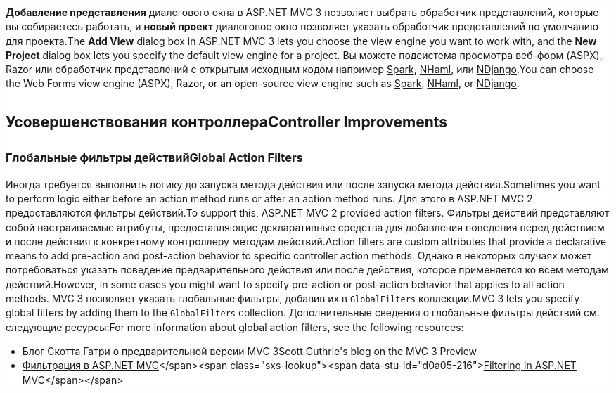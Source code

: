 <span data-ttu-id="d0a05-205">**Добавление представления** диалогового окна в ASP.NET MVC 3 позволяет выбрать обработчик представлений, которые вы собираетесь работать, и **новый проект** диалоговое окно позволяет указать обработчик представлений по умолчанию для проекта.</span><span class="sxs-lookup"><span data-stu-id="d0a05-205">The **Add View** dialog box in ASP.NET MVC 3 lets you choose the view engine you want to work with, and the **New Project** dialog box lets you specify the default view engine for a project.</span></span> <span data-ttu-id="d0a05-206">Вы можете подсистема просмотра веб-форм (ASPX), Razor или обработчик представлений с открытым исходным кодом например [Spark](http://sparkviewengine.com/), [NHaml](https://code.google.com/p/nhaml/), или [NDjango](http://ndjango.org/).</span><span class="sxs-lookup"><span data-stu-id="d0a05-206">You can choose the Web Forms view engine (ASPX), Razor, or an open-source view engine such as [Spark](http://sparkviewengine.com/), [NHaml](https://code.google.com/p/nhaml/), or [NDjango](http://ndjango.org/).</span></span>

<a id="BM_Controller_Improvements"></a>

## <a name="controller-improvements"></a><span data-ttu-id="d0a05-207">Усовершенствования контроллера</span><span class="sxs-lookup"><span data-stu-id="d0a05-207">Controller Improvements</span></span>

### <a name="global-action-filters"></a><span data-ttu-id="d0a05-208">Глобальные фильтры действий</span><span class="sxs-lookup"><span data-stu-id="d0a05-208">Global Action Filters</span></span>

<span data-ttu-id="d0a05-209">Иногда требуется выполнить логику до запуска метода действия или после запуска метода действия.</span><span class="sxs-lookup"><span data-stu-id="d0a05-209">Sometimes you want to perform logic either before an action method runs or after an action method runs.</span></span> <span data-ttu-id="d0a05-210">Для этого в ASP.NET MVC 2 предоставляются фильтры действий.</span><span class="sxs-lookup"><span data-stu-id="d0a05-210">To support this, ASP.NET MVC 2 provided action filters.</span></span> <span data-ttu-id="d0a05-211">Фильтры действий представляют собой настраиваемые атрибуты, предоставляющие декларативные средства для добавления поведения перед действием и после действия к конкретному контроллеру методам действий.</span><span class="sxs-lookup"><span data-stu-id="d0a05-211">Action filters are custom attributes that provide a declarative means to add pre-action and post-action behavior to specific controller action methods.</span></span> <span data-ttu-id="d0a05-212">Однако в некоторых случаях может потребоваться указать поведение предварительного действия или после действия, которое применяется ко всем методам действий.</span><span class="sxs-lookup"><span data-stu-id="d0a05-212">However, in some cases you might want to specify pre-action or post-action behavior that applies to all action methods.</span></span> <span data-ttu-id="d0a05-213">MVC 3 позволяет указать глобальные фильтры, добавив их в `GlobalFilters` коллекции.</span><span class="sxs-lookup"><span data-stu-id="d0a05-213">MVC 3 lets you specify global filters by adding them to the `GlobalFilters` collection.</span></span> <span data-ttu-id="d0a05-214">Дополнительные сведения о глобальные фильтры действий см. следующие ресурсы:</span><span class="sxs-lookup"><span data-stu-id="d0a05-214">For more information about global action filters, see the following resources:</span></span>

- [<span data-ttu-id="d0a05-215">Блог Скотта Гатри о предварительной версии MVC 3</span><span class="sxs-lookup"><span data-stu-id="d0a05-215">Scott Guthrie's blog on the MVC 3 Preview</span></span>](https://weblogs.asp.net/scottgu/archive/2010/07/27/introducing-asp-net-mvc-3-preview-1.aspx)
- <span data-ttu-id="d0a05-216">[Фильтрация в ASP.NET MVC](https://msdn.microsoft.com/library/gg416513(VS.98).aspx)</span><span class="sxs-lookup"><span data-stu-id="d0a05-216">[Filtering in ASP.NET MVC](https://msdn.microsoft.com/library/gg416513(VS.98).aspx)</span></span>
